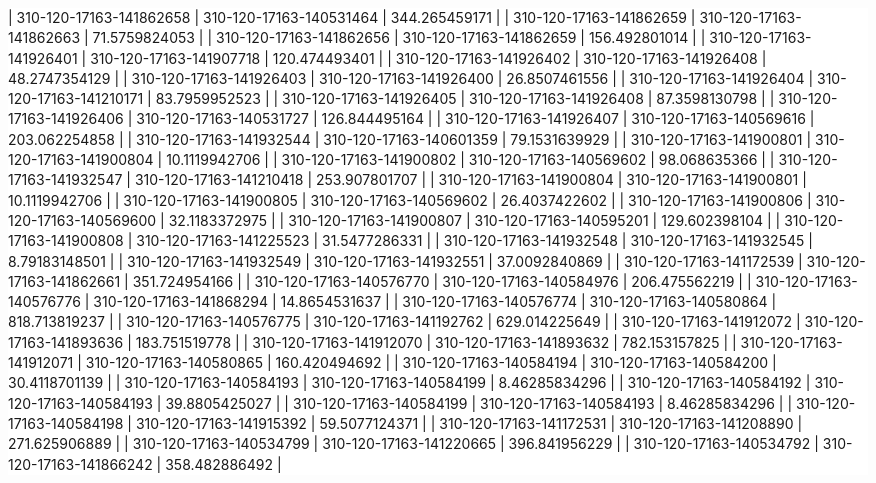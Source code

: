 | 310-120-17163-141862658 | 310-120-17163-140531464 | 344.265459171 |
| 310-120-17163-141862659 | 310-120-17163-141862663 | 71.5759824053 |
| 310-120-17163-141862656 | 310-120-17163-141862659 | 156.492801014 |
| 310-120-17163-141926401 | 310-120-17163-141907718 | 120.474493401 |
| 310-120-17163-141926402 | 310-120-17163-141926408 | 48.2747354129 |
| 310-120-17163-141926403 | 310-120-17163-141926400 | 26.8507461556 |
| 310-120-17163-141926404 | 310-120-17163-141210171 | 83.7959952523 |
| 310-120-17163-141926405 | 310-120-17163-141926408 | 87.3598130798 |
| 310-120-17163-141926406 | 310-120-17163-140531727 | 126.844495164 |
| 310-120-17163-141926407 | 310-120-17163-140569616 | 203.062254858 |
| 310-120-17163-141932544 | 310-120-17163-140601359 | 79.1531639929 |
| 310-120-17163-141900801 | 310-120-17163-141900804 | 10.1119942706 |
| 310-120-17163-141900802 | 310-120-17163-140569602 | 98.068635366 |
| 310-120-17163-141932547 | 310-120-17163-141210418 | 253.907801707 |
| 310-120-17163-141900804 | 310-120-17163-141900801 | 10.1119942706 |
| 310-120-17163-141900805 | 310-120-17163-140569602 | 26.4037422602 |
| 310-120-17163-141900806 | 310-120-17163-140569600 | 32.1183372975 |
| 310-120-17163-141900807 | 310-120-17163-140595201 | 129.602398104 |
| 310-120-17163-141900808 | 310-120-17163-141225523 | 31.5477286331 |
| 310-120-17163-141932548 | 310-120-17163-141932545 | 8.79183148501 |
| 310-120-17163-141932549 | 310-120-17163-141932551 | 37.0092840869 |
| 310-120-17163-141172539 | 310-120-17163-141862661 | 351.724954166 |
| 310-120-17163-140576770 | 310-120-17163-140584976 | 206.475562219 |
| 310-120-17163-140576776 | 310-120-17163-141868294 | 14.8654531637 |
| 310-120-17163-140576774 | 310-120-17163-140580864 | 818.713819237 |
| 310-120-17163-140576775 | 310-120-17163-141192762 | 629.014225649 |
| 310-120-17163-141912072 | 310-120-17163-141893636 | 183.751519778 |
| 310-120-17163-141912070 | 310-120-17163-141893632 | 782.153157825 |
| 310-120-17163-141912071 | 310-120-17163-140580865 | 160.420494692 |
| 310-120-17163-140584194 | 310-120-17163-140584200 | 30.4118701139 |
| 310-120-17163-140584193 | 310-120-17163-140584199 | 8.46285834296 |
| 310-120-17163-140584192 | 310-120-17163-140584193 | 39.8805425027 |
| 310-120-17163-140584199 | 310-120-17163-140584193 | 8.46285834296 |
| 310-120-17163-140584198 | 310-120-17163-141915392 | 59.5077124371 |
| 310-120-17163-141172531 | 310-120-17163-141208890 | 271.625906889 |
| 310-120-17163-140534799 | 310-120-17163-141220665 | 396.841956229 |
| 310-120-17163-140534792 | 310-120-17163-141866242 | 358.482886492 |